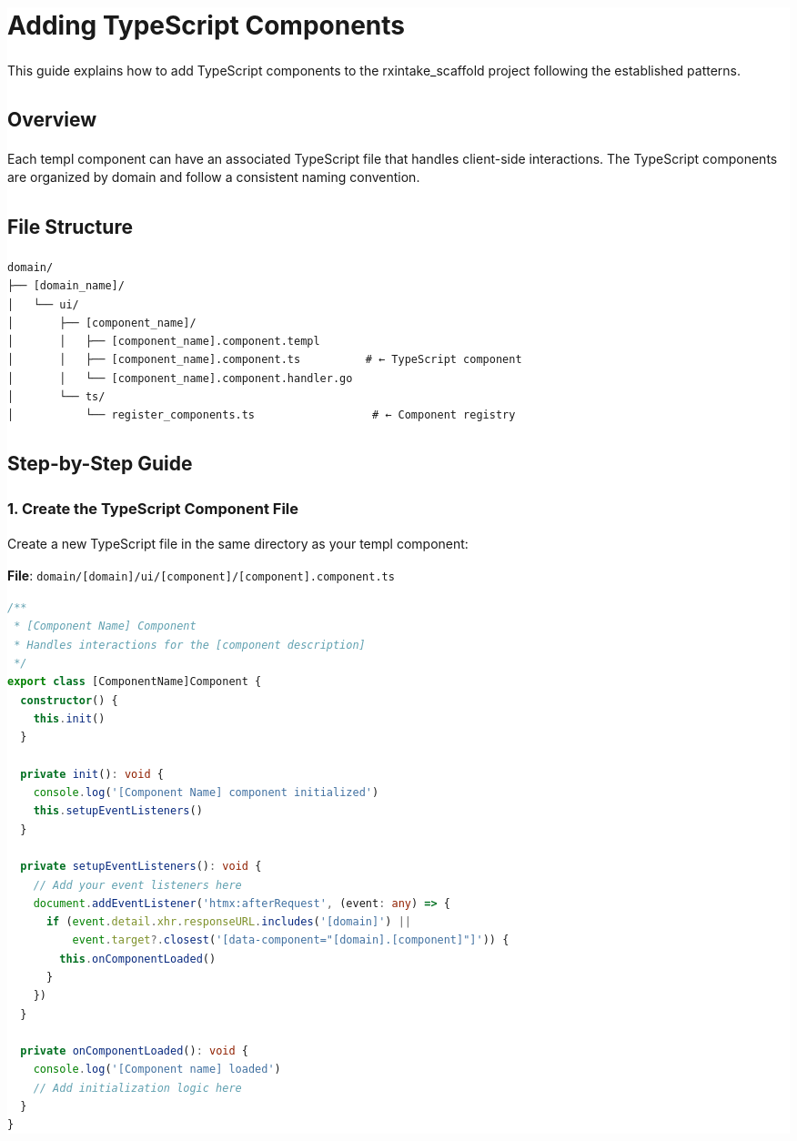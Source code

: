 # Adding TypeScript Components

This guide explains how to add TypeScript components to the rxintake_scaffold project following the established patterns.

## Overview

Each templ component can have an associated TypeScript file that handles client-side interactions. The TypeScript components are organized by domain and follow a consistent naming convention.

## File Structure

```
domain/
├── [domain_name]/
│   └── ui/
│       ├── [component_name]/
│       │   ├── [component_name].component.templ
│       │   ├── [component_name].component.ts          # ← TypeScript component
│       │   └── [component_name].component.handler.go
│       └── ts/
│           └── register_components.ts                  # ← Component registry
```

## Step-by-Step Guide

### 1. Create the TypeScript Component File

Create a new TypeScript file in the same directory as your templ component:

**File**: `domain/[domain]/ui/[component]/[component].component.ts`

```typescript
/**
 * [Component Name] Component
 * Handles interactions for the [component description]
 */
export class [ComponentName]Component {
  constructor() {
    this.init()
  }

  private init(): void {
    console.log('[Component Name] component initialized')
    this.setupEventListeners()
  }

  private setupEventListeners(): void {
    // Add your event listeners here
    document.addEventListener('htmx:afterRequest', (event: any) => {
      if (event.detail.xhr.responseURL.includes('[domain]') ||
          event.target?.closest('[data-component="[domain].[component]"]')) {
        this.onComponentLoaded()
      }
    })
  }

  private onComponentLoaded(): void {
    console.log('[Component name] loaded')
    // Add initialization logic here
  }
}
```
